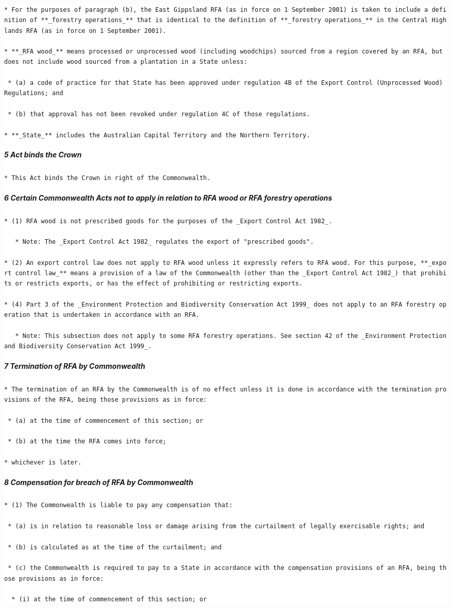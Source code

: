     * For the purposes of paragraph (b), the East Gippsland RFA (as in force on 1 September 2001) is taken to include a definition of **_forestry operations_** that is identical to the definition of **_forestry operations_** in the Central Highlands RFA (as in force on 1 September 2001).

    * **_RFA wood_** means processed or unprocessed wood (including woodchips) sourced from a region covered by an RFA, but does not include wood sourced from a plantation in a State unless:

     * (a) a code of practice for that State has been approved under regulation 4B of the Export Control (Unprocessed Wood) Regulations; and

     * (b) that approval has not been revoked under regulation 4C of those regulations.

    * **_State_** includes the Australian Capital Territory and the Northern Territory.

##### 5  Act binds the Crown

    * This Act binds the Crown in right of the Commonwealth.

##### 6  Certain Commonwealth Acts not to apply in relation to RFA wood or RFA forestry operations

    * (1) RFA wood is not prescribed goods for the purposes of the _Export Control Act 1982_.

       * Note: The _Export Control Act 1982_ regulates the export of "prescribed goods".

    * (2) An export control law does not apply to RFA wood unless it expressly refers to RFA wood. For this purpose, **_export control law_** means a provision of a law of the Commonwealth (other than the _Export Control Act 1982_) that prohibits or restricts exports, or has the effect of prohibiting or restricting exports.

    * (4) Part 3 of the _Environment Protection and Biodiversity Conservation Act 1999_ does not apply to an RFA forestry operation that is undertaken in accordance with an RFA.

       * Note: This subsection does not apply to some RFA forestry operations. See section 42 of the _Environment Protection and Biodiversity Conservation Act 1999_.

##### 7  Termination of RFA by Commonwealth

    * The termination of an RFA by the Commonwealth is of no effect unless it is done in accordance with the termination provisions of the RFA, being those provisions as in force:

     * (a) at the time of commencement of this section; or

     * (b) at the time the RFA comes into force;

    * whichever is later.

##### 8  Compensation for breach of RFA by Commonwealth

    * (1) The Commonwealth is liable to pay any compensation that:

     * (a) is in relation to reasonable loss or damage arising from the curtailment of legally exercisable rights; and

     * (b) is calculated as at the time of the curtailment; and

     * (c) the Commonwealth is required to pay to a State in accordance with the compensation provisions of an RFA, being those provisions as in force:

      * (i) at the time of commencement of this section; or
